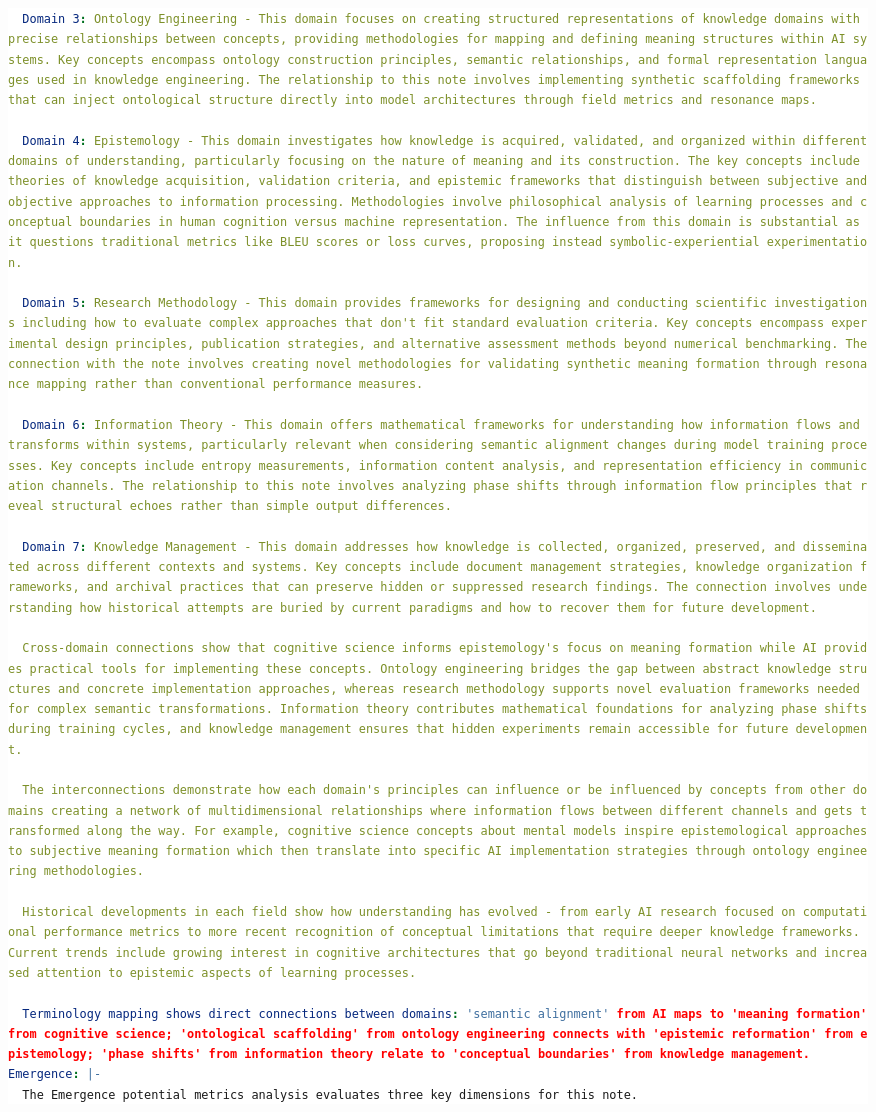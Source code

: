 ```yaml
  Domain 3: Ontology Engineering - This domain focuses on creating structured representations of knowledge domains with precise relationships between concepts, providing methodologies for mapping and defining meaning structures within AI systems. Key concepts encompass ontology construction principles, semantic relationships, and formal representation languages used in knowledge engineering. The relationship to this note involves implementing synthetic scaffolding frameworks that can inject ontological structure directly into model architectures through field metrics and resonance maps.

  Domain 4: Epistemology - This domain investigates how knowledge is acquired, validated, and organized within different domains of understanding, particularly focusing on the nature of meaning and its construction. The key concepts include theories of knowledge acquisition, validation criteria, and epistemic frameworks that distinguish between subjective and objective approaches to information processing. Methodologies involve philosophical analysis of learning processes and conceptual boundaries in human cognition versus machine representation. The influence from this domain is substantial as it questions traditional metrics like BLEU scores or loss curves, proposing instead symbolic-experiential experimentation.

  Domain 5: Research Methodology - This domain provides frameworks for designing and conducting scientific investigations including how to evaluate complex approaches that don't fit standard evaluation criteria. Key concepts encompass experimental design principles, publication strategies, and alternative assessment methods beyond numerical benchmarking. The connection with the note involves creating novel methodologies for validating synthetic meaning formation through resonance mapping rather than conventional performance measures.

  Domain 6: Information Theory - This domain offers mathematical frameworks for understanding how information flows and transforms within systems, particularly relevant when considering semantic alignment changes during model training processes. Key concepts include entropy measurements, information content analysis, and representation efficiency in communication channels. The relationship to this note involves analyzing phase shifts through information flow principles that reveal structural echoes rather than simple output differences.

  Domain 7: Knowledge Management - This domain addresses how knowledge is collected, organized, preserved, and disseminated across different contexts and systems. Key concepts include document management strategies, knowledge organization frameworks, and archival practices that can preserve hidden or suppressed research findings. The connection involves understanding how historical attempts are buried by current paradigms and how to recover them for future development.

  Cross-domain connections show that cognitive science informs epistemology's focus on meaning formation while AI provides practical tools for implementing these concepts. Ontology engineering bridges the gap between abstract knowledge structures and concrete implementation approaches, whereas research methodology supports novel evaluation frameworks needed for complex semantic transformations. Information theory contributes mathematical foundations for analyzing phase shifts during training cycles, and knowledge management ensures that hidden experiments remain accessible for future development.

  The interconnections demonstrate how each domain's principles can influence or be influenced by concepts from other domains creating a network of multidimensional relationships where information flows between different channels and gets transformed along the way. For example, cognitive science concepts about mental models inspire epistemological approaches to subjective meaning formation which then translate into specific AI implementation strategies through ontology engineering methodologies.

  Historical developments in each field show how understanding has evolved - from early AI research focused on computational performance metrics to more recent recognition of conceptual limitations that require deeper knowledge frameworks. Current trends include growing interest in cognitive architectures that go beyond traditional neural networks and increased attention to epistemic aspects of learning processes.

  Terminology mapping shows direct connections between domains: 'semantic alignment' from AI maps to 'meaning formation' from cognitive science; 'ontological scaffolding' from ontology engineering connects with 'epistemic reformation' from epistemology; 'phase shifts' from information theory relate to 'conceptual boundaries' from knowledge management.
Emergence: |-
  The Emergence potential metrics analysis evaluates three key dimensions for this note.
```